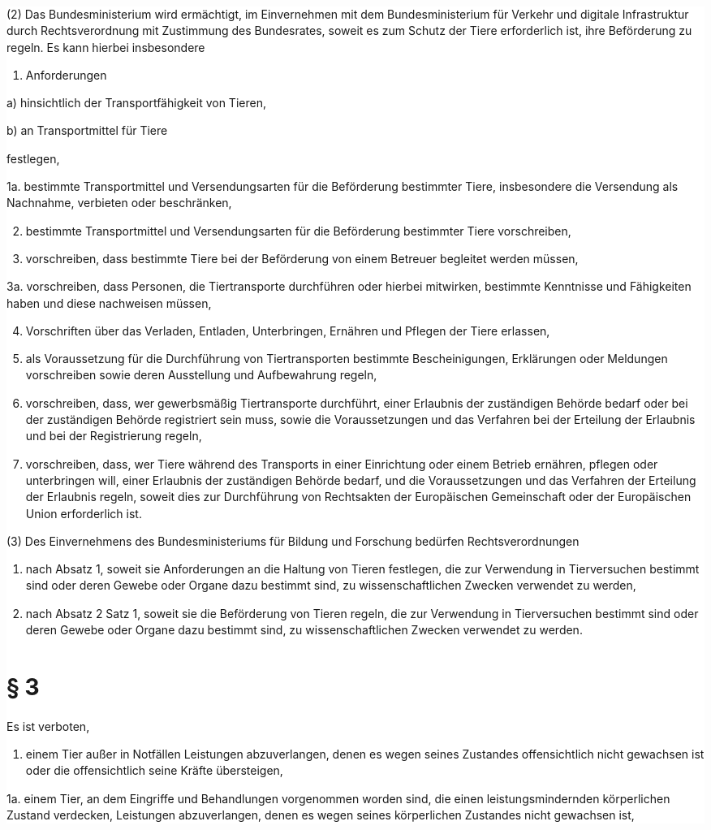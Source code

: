 (2) Das Bundesministerium wird ermächtigt, im Einvernehmen mit dem Bundesministerium für Verkehr und digitale Infrastruktur durch Rechtsverordnung mit Zustimmung des Bundesrates, soweit es zum Schutz der Tiere erforderlich ist, ihre Beförderung zu regeln. Es kann hierbei insbesondere

1. Anforderungen

a) hinsichtlich der Transportfähigkeit von Tieren,

b) an Transportmittel für Tiere

festlegen,

1a. bestimmte Transportmittel und Versendungsarten für die Beförderung bestimmter Tiere, insbesondere die Versendung als Nachnahme, verbieten oder beschränken,

2. bestimmte Transportmittel und Versendungsarten für die Beförderung bestimmter Tiere vorschreiben,

3. vorschreiben, dass bestimmte Tiere bei der Beförderung von einem Betreuer begleitet werden müssen,

3a. vorschreiben, dass Personen, die Tiertransporte durchführen oder hierbei mitwirken, bestimmte Kenntnisse und Fähigkeiten haben und diese nachweisen müssen,

4. Vorschriften über das Verladen, Entladen, Unterbringen, Ernähren und Pflegen der Tiere erlassen,

5. als Voraussetzung für die Durchführung von Tiertransporten bestimmte Bescheinigungen, Erklärungen oder Meldungen vorschreiben sowie deren Ausstellung und Aufbewahrung regeln,

6. vorschreiben, dass, wer gewerbsmäßig Tiertransporte durchführt, einer Erlaubnis der zuständigen Behörde bedarf oder bei der zuständigen Behörde registriert sein muss, sowie die Voraussetzungen und das Verfahren bei der Erteilung der Erlaubnis und bei der Registrierung regeln,

7. vorschreiben, dass, wer Tiere während des Transports in einer Einrichtung oder einem Betrieb ernähren, pflegen oder unterbringen will, einer Erlaubnis der zuständigen Behörde bedarf, und die Voraussetzungen und das Verfahren der Erteilung der Erlaubnis regeln, soweit dies zur Durchführung von Rechtsakten der Europäischen Gemeinschaft oder der Europäischen Union erforderlich ist.

(3) Des Einvernehmens des Bundesministeriums für Bildung und Forschung bedürfen Rechtsverordnungen

1. nach Absatz 1, soweit sie Anforderungen an die Haltung von Tieren festlegen, die zur Verwendung in Tierversuchen bestimmt sind oder deren Gewebe oder Organe dazu bestimmt sind, zu wissenschaftlichen Zwecken verwendet zu werden,

2. nach Absatz 2 Satz 1, soweit sie die Beförderung von Tieren regeln, die zur Verwendung in Tierversuchen bestimmt sind oder deren Gewebe oder Organe dazu bestimmt sind, zu wissenschaftlichen Zwecken verwendet zu werden.

# § 3

Es ist verboten,

1. einem Tier außer in Notfällen Leistungen abzuverlangen, denen es wegen seines Zustandes offensichtlich nicht gewachsen ist oder die offensichtlich seine Kräfte übersteigen,

1a. einem Tier, an dem Eingriffe und Behandlungen vorgenommen worden sind, die einen leistungsmindernden körperlichen Zustand verdecken, Leistungen abzuverlangen, denen es wegen seines körperlichen Zustandes nicht gewachsen ist,
